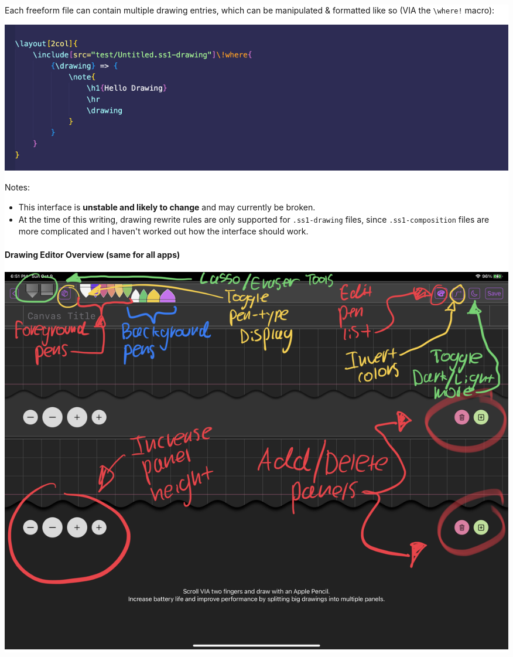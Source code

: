 Each freeform file can contain multiple drawing entries, which can be manipulated & formatted like so (VIA the `\where!` macro):

![Freeform drawing import example](images/subscript/drawing-import-with-rewrites-syntax-example.png)

Notes:
- This interface is **unstable and likely to change** and may currently be broken. 
- At the time of this writing, drawing rewrite rules are only supported for `.ss1-drawing` files, since `.ss1-composition` files are more complicated and I haven't worked out how the interface should work.  

#### Drawing Editor Overview (same for all apps)

![IOS freeform/drawing UI Overview](images/subscript/ios-editor-ui-info.jpeg)

